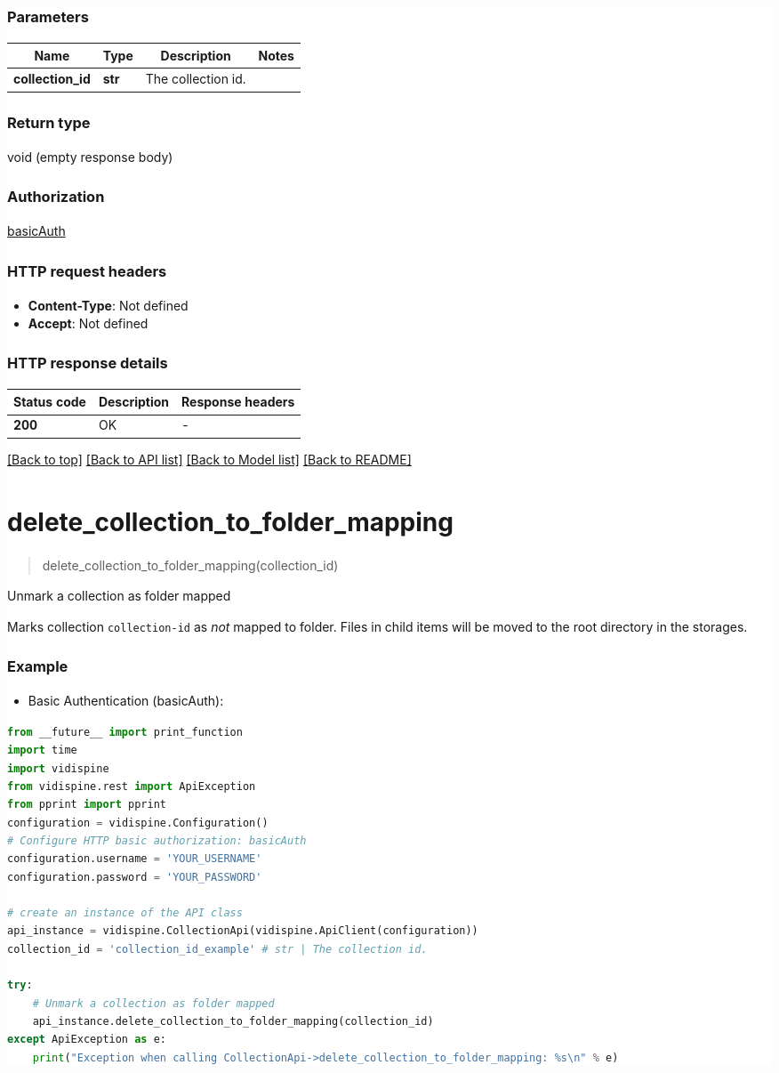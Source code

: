 ### Parameters

Name | Type | Description  | Notes
------------- | ------------- | ------------- | -------------
 **collection_id** | **str**| The collection id. | 

### Return type

void (empty response body)

### Authorization

[basicAuth](../README.md#basicAuth)

### HTTP request headers

 - **Content-Type**: Not defined
 - **Accept**: Not defined

### HTTP response details
| Status code | Description | Response headers |
|-------------|-------------|------------------|
**200** | OK |  -  |

[[Back to top]](#) [[Back to API list]](../README.md#documentation-for-api-endpoints) [[Back to Model list]](../README.md#documentation-for-models) [[Back to README]](../README.md)

# **delete_collection_to_folder_mapping**
> delete_collection_to_folder_mapping(collection_id)

Unmark a collection as folder mapped

Marks collection `collection-id` as *not* mapped to folder. Files in child items will be moved to the root directory in the storages.

### Example

* Basic Authentication (basicAuth):
```python
from __future__ import print_function
import time
import vidispine
from vidispine.rest import ApiException
from pprint import pprint
configuration = vidispine.Configuration()
# Configure HTTP basic authorization: basicAuth
configuration.username = 'YOUR_USERNAME'
configuration.password = 'YOUR_PASSWORD'

# create an instance of the API class
api_instance = vidispine.CollectionApi(vidispine.ApiClient(configuration))
collection_id = 'collection_id_example' # str | The collection id.

try:
    # Unmark a collection as folder mapped
    api_instance.delete_collection_to_folder_mapping(collection_id)
except ApiException as e:
    print("Exception when calling CollectionApi->delete_collection_to_folder_mapping: %s\n" % e)
```
